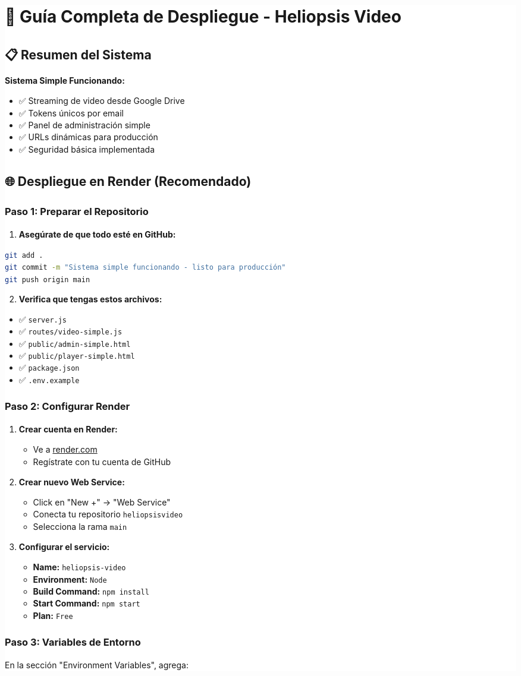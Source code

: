 # 🚀 Guía Completa de Despliegue - Heliopsis Video

## 📋 Resumen del Sistema

**Sistema Simple Funcionando:**
- ✅ Streaming de video desde Google Drive
- ✅ Tokens únicos por email
- ✅ Panel de administración simple
- ✅ URLs dinámicas para producción
- ✅ Seguridad básica implementada

## 🌐 Despliegue en Render (Recomendado)

### Paso 1: Preparar el Repositorio

1. **Asegúrate de que todo esté en GitHub:**
```bash
git add .
git commit -m "Sistema simple funcionando - listo para producción"
git push origin main
```

2. **Verifica que tengas estos archivos:**
- ✅ `server.js`
- ✅ `routes/video-simple.js`
- ✅ `public/admin-simple.html`
- ✅ `public/player-simple.html`
- ✅ `package.json`
- ✅ `.env.example`

### Paso 2: Configurar Render

1. **Crear cuenta en Render:**
   - Ve a [render.com](https://render.com)
   - Regístrate con tu cuenta de GitHub

2. **Crear nuevo Web Service:**
   - Click en "New +" → "Web Service"
   - Conecta tu repositorio `heliopsisvideo`
   - Selecciona la rama `main`

3. **Configurar el servicio:**
   - **Name:** `heliopsis-video`
   - **Environment:** `Node`
   - **Build Command:** `npm install`
   - **Start Command:** `npm start`
   - **Plan:** `Free`

### Paso 3: Variables de Entorno

En la sección "Environment Variables", agrega:
